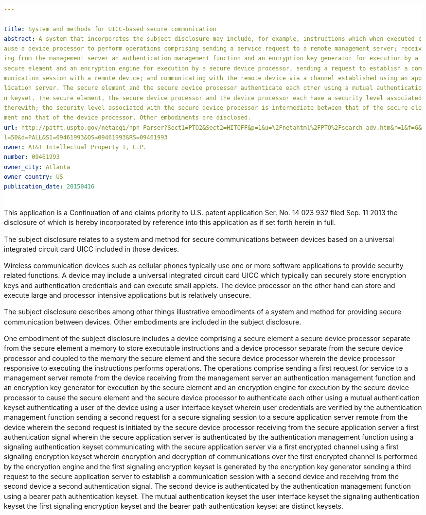```yaml
---

title: System and methods for UICC-based secure communication
abstract: A system that incorporates the subject disclosure may include, for example, instructions which when executed cause a device processor to perform operations comprising sending a service request to a remote management server; receiving from the management server an authentication management function and an encryption key generator for execution by a secure element and an encryption engine for execution by a secure device processor, sending a request to establish a communication session with a remote device; and communicating with the remote device via a channel established using an application server. The secure element and the secure device processor authenticate each other using a mutual authentication keyset. The secure element, the secure device processor and the device processor each have a security level associated therewith; the security level associated with the secure device processor is intermediate between that of the secure element and that of the device processor. Other embodiments are disclosed.
url: http://patft.uspto.gov/netacgi/nph-Parser?Sect1=PTO2&Sect2=HITOFF&p=1&u=%2Fnetahtml%2FPTO%2Fsearch-adv.htm&r=1&f=G&l=50&d=PALL&S1=09461993&OS=09461993&RS=09461993
owner: AT&T Intellectual Property I, L.P.
number: 09461993
owner_city: Atlanta
owner_country: US
publication_date: 20150416
---
```

This application is a Continuation of and claims priority to U.S. patent application Ser. No. 14 023 932 filed Sep. 11 2013 the disclosure of which is hereby incorporated by reference into this application as if set forth herein in full.

The subject disclosure relates to a system and method for secure communications between devices based on a universal integrated circuit card UICC included in those devices.

Wireless communication devices such as cellular phones typically use one or more software applications to provide security related functions. A device may include a universal integrated circuit card UICC which typically can securely store encryption keys and authentication credentials and can execute small applets. The device processor on the other hand can store and execute large and processor intensive applications but is relatively unsecure.

The subject disclosure describes among other things illustrative embodiments of a system and method for providing secure communication between devices. Other embodiments are included in the subject disclosure.

One embodiment of the subject disclosure includes a device comprising a secure element a secure device processor separate from the secure element a memory to store executable instructions and a device processor separate from the secure device processor and coupled to the memory the secure element and the secure device processor wherein the device processor responsive to executing the instructions performs operations. The operations comprise sending a first request for service to a management server remote from the device receiving from the management server an authentication management function and an encryption key generator for execution by the secure element and an encryption engine for execution by the secure device processor to cause the secure element and the secure device processor to authenticate each other using a mutual authentication keyset authenticating a user of the device using a user interface keyset wherein user credentials are verified by the authentication management function sending a second request for a secure signaling session to a secure application server remote from the device wherein the second request is initiated by the secure device processor receiving from the secure application server a first authentication signal wherein the secure application server is authenticated by the authentication management function using a signaling authentication keyset communicating with the secure application server via a first encrypted channel using a first signaling encryption keyset wherein encryption and decryption of communications over the first encrypted channel is performed by the encryption engine and the first signaling encryption keyset is generated by the encryption key generator sending a third request to the secure application server to establish a communication session with a second device and receiving from the second device a second authentication signal. The second device is authenticated by the authentication management function using a bearer path authentication keyset. The mutual authentication keyset the user interface keyset the signaling authentication keyset the first signaling encryption keyset and the bearer path authentication keyset are distinct keysets.

